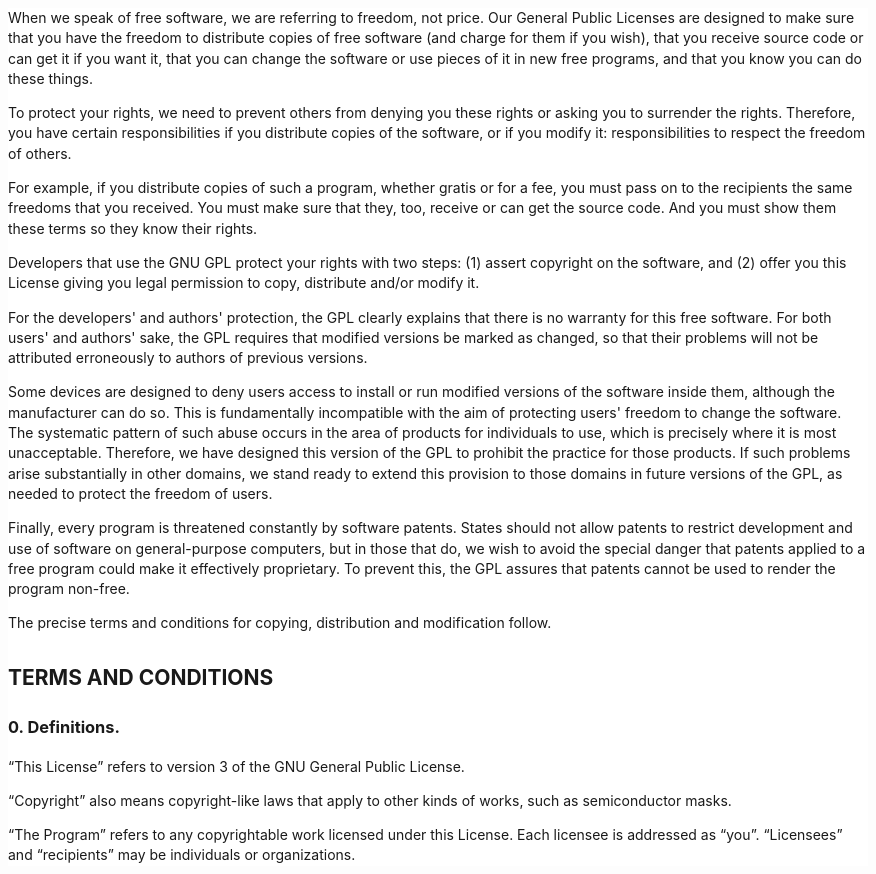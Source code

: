 <p>When we speak of free software, we are referring to freedom, not price. Our General
Public Licenses are designed to make sure that you have the freedom to distribute
copies of free software (and charge for them if you wish), that you receive source
code or can get it if you want it, that you can change the software or use pieces of
it in new free programs, and that you know you can do these things.</p>

<p>To protect your rights, we need to prevent others from denying you these rights or
asking you to surrender the rights. Therefore, you have certain responsibilities if
you distribute copies of the software, or if you modify it: responsibilities to
respect the freedom of others.</p>

<p>For example, if you distribute copies of such a program, whether gratis or for a fee,
you must pass on to the recipients the same freedoms that you received. You must make
sure that they, too, receive or can get the source code. And you must show them these
terms so they know their rights.</p>

<p>Developers that use the GNU GPL protect your rights with two steps: (1) assert
copyright on the software, and (2) offer you this License giving you legal permission
to copy, distribute and/or modify it.</p>

<p>For the developers' and authors' protection, the GPL clearly explains that there is
no warranty for this free software. For both users' and authors' sake, the GPL
requires that modified versions be marked as changed, so that their problems will not
be attributed erroneously to authors of previous versions.</p>

<p>Some devices are designed to deny users access to install or run modified versions of
the software inside them, although the manufacturer can do so. This is fundamentally
incompatible with the aim of protecting users' freedom to change the software. The
systematic pattern of such abuse occurs in the area of products for individuals to
use, which is precisely where it is most unacceptable. Therefore, we have designed
this version of the GPL to prohibit the practice for those products. If such problems
arise substantially in other domains, we stand ready to extend this provision to
those domains in future versions of the GPL, as needed to protect the freedom of
users.</p>

<p>Finally, every program is threatened constantly by software patents. States should
not allow patents to restrict development and use of software on general-purpose
computers, but in those that do, we wish to avoid the special danger that patents
applied to a free program could make it effectively proprietary. To prevent this, the
GPL assures that patents cannot be used to render the program non-free.</p>

<p>The precise terms and conditions for copying, distribution and modification follow.</p>

<h2><a id="user-content-terms-and-conditions" class="anchor" href="#terms-and-conditions" aria-hidden="true"><span class="octicon octicon-link"></span></a>TERMS AND CONDITIONS</h2>

<h3><a id="user-content-0-definitions" class="anchor" href="#0-definitions" aria-hidden="true"><span class="octicon octicon-link"></span></a>0. Definitions.</h3>

<p>“This License” refers to version 3 of the GNU General Public License.</p>

<p>“Copyright” also means copyright-like laws that apply to other kinds of
works, such as semiconductor masks.</p>

<p>“The Program” refers to any copyrightable work licensed under this
License. Each licensee is addressed as “you”. “Licensees” and
“recipients” may be individuals or organizations.</p>
